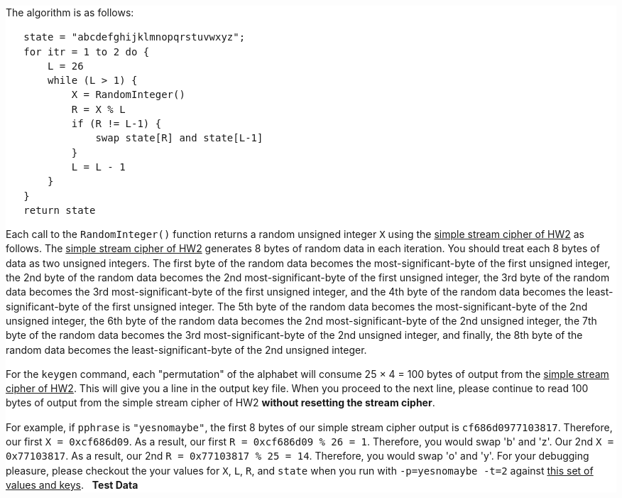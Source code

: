 <P>

The algorithm is as follows:
   <PRE>
   state = "abcdefghijklmnopqrstuvwxyz";
   for itr = 1 to 2 do {
       L = 26
       while (L > 1) {
           X = RandomInteger()
           R = X % L
           if (R != L-1) {
               swap state[R] and state[L-1]
           }
           L = L - 1
       }
   }
   return state</PRE>

<A NAME="randominteger">Each call to the</A>
<TT>RandomInteger()</TT> function returns a random unsigned integer <TT>X</TT>
using the <A HREF="../hw2/#stream">simple stream cipher of HW2</A> as follows.
The <A HREF="../hw2/#stream">simple stream cipher of HW2</A> generates 8 bytes of random data
in each iteration.  You should treat each 8 bytes of data as two unsigned integers.
The first byte of the random data becomes the most-significant-byte of the first unsigned integer,
the 2nd byte of the random data becomes the 2nd most-significant-byte of the first unsigned integer,
the 3rd byte of the random data becomes the 3rd most-significant-byte of the first unsigned integer, and
the 4th byte of the random data becomes the least-significant-byte of the first unsigned integer.
The 5th byte of the random data becomes the most-significant-byte of the 2nd unsigned integer,
the 6th byte of the random data becomes the 2nd most-significant-byte of the 2nd unsigned integer,
the 7th byte of the random data becomes the 3rd most-significant-byte of the 2nd unsigned integer, and
finally, the 8th byte of the random data becomes the least-significant-byte of the 2nd unsigned integer.

<P>

For the <TT>keygen</TT> command, each "permutation" of the alphabet will consume 25 &times; 4 = 100 bytes of
output from the <A HREF="../hw2/#stream">simple stream cipher of HW2</A>.  This will give
you a line in the output key file.  When you proceed to the next line, please continue
to read 100 bytes of output from the simple stream cipher of HW2 <B>without resetting the
stream cipher</B>.

<P>

For example, if <TT>pphrase</TT> is <TT>"yesnomaybe"</TT>,
the first 8 bytes of our simple stream cipher output is <TT>cf686d0977103817</TT>.
Therefore, our first <TT>X = 0xcf686d09</TT>.
As a result, our first <TT>R = 0xcf686d09 % 26 = 1</TT>.  Therefore, you would
swap 'b' and 'z'.  Our 2nd <TT>X = 0x77103817</TT>.
As a result, our 2nd <TT>R = 0x77103817 % 25 = 14</TT>.  Therefore, you would
swap 'o' and 'y'.  For your debugging pleasure,
please checkout the your values for <TT>X</TT>, <TT>L</TT>, <TT>R</TT>, and <TT>state</TT>
when you run with <TT>-p=yesnomaybe -t=2</TT>
against <A HREF="keygen-debug.txt">this set of values and keys</A>.
            </TD>
        </TR>
        <TR><TD>&nbsp;</TD></TR>
        <!-- Section -->
        <TR><TD COLSPAN=3 ALIGN=LEFT BGCOLOR="#000000" WIDTH=100%>
                <FONT COLOR="#ffffff"><A
                NAME="testdata"><B>Test Data</B></A>
                    </FONT>
            </TD>
